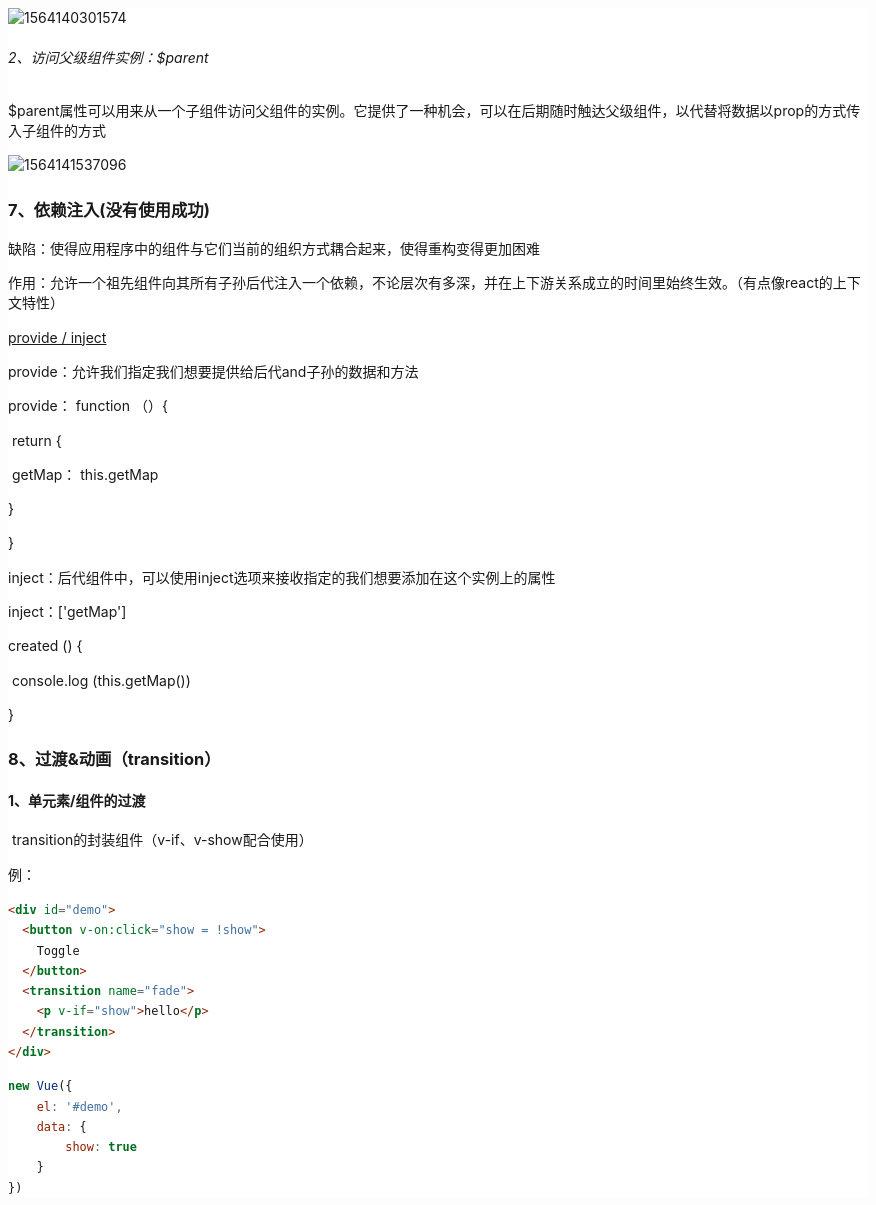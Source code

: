 ![1564140301574](D:\zstack\备忘录\zstack整理文件image\访问跟实例)

###### 2、访问父级组件实例：$parent

$parent属性可以用来从一个子组件访问父组件的实例。它提供了一种机会，可以在后期随时触达父级组件，以代替将数据以prop的方式传入子组件的方式

![1564141537096](D:\zstack\备忘录\zstack整理文件image\访问父级组件实例)

### 7、依赖注入(没有使用成功)

缺陷：使得应用程序中的组件与它们当前的组织方式耦合起来，使得重构变得更加困难

作用：允许一个祖先组件向其所有子孙后代注入一个依赖，不论层次有多深，并在上下游关系成立的时间里始终生效。（有点像react的上下文特性）

[provide / inject](https://cn.vuejs.org/v2/api/#provide-inject)

provide：允许我们指定我们想要提供给后代and子孙的数据和方法

provide： function （）{

​	return {

​	getMap： this.getMap

}

}

inject：后代组件中，可以使用inject选项来接收指定的我们想要添加在这个实例上的属性

inject：['getMap']

created () {

​	console.log (this.getMap())

}



### 8、过渡&动画（transition）

#### 1、单元素/组件的过渡

​	transition的封装组件（v-if、v-show配合使用）

例：

```html
<div id="demo">
  <button v-on:click="show = !show">
    Toggle
  </button>
  <transition name="fade">
    <p v-if="show">hello</p>
  </transition>
</div>
```

```js
new Vue({
	el: '#demo',
	data: {
		show: true
	}
})
```
